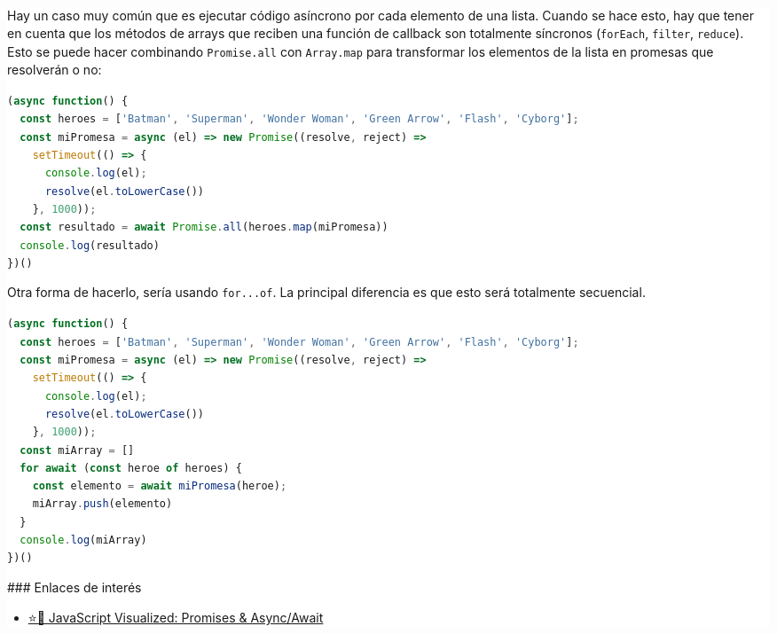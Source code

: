 Hay un caso muy común que es ejecutar código asíncrono por cada elemento de una lista. Cuando se hace esto, hay que tener en cuenta que los métodos de arrays que reciben una función de callback son totalmente síncronos (`forEach`, `filter`, `reduce`). Esto se puede hacer combinando `Promise.all` con `Array.map` para transformar los elementos de la lista en promesas que resolverán o no:

```javascript
(async function() {
  const heroes = ['Batman', 'Superman', 'Wonder Woman', 'Green Arrow', 'Flash', 'Cyborg'];
  const miPromesa = async (el) => new Promise((resolve, reject) =>
    setTimeout(() => {
      console.log(el);
      resolve(el.toLowerCase())
    }, 1000));
  const resultado = await Promise.all(heroes.map(miPromesa))
  console.log(resultado)
})()
```

Otra forma de hacerlo, sería usando `for...of`. La principal diferencia es que esto será totalmente secuencial.

```javascript
(async function() {
  const heroes = ['Batman', 'Superman', 'Wonder Woman', 'Green Arrow', 'Flash', 'Cyborg'];
  const miPromesa = async (el) => new Promise((resolve, reject) =>
    setTimeout(() => {
      console.log(el);
      resolve(el.toLowerCase())
    }, 1000));
  const miArray = []
  for await (const heroe of heroes) {
    const elemento = await miPromesa(heroe);
    miArray.push(elemento)
  }
  console.log(miArray)
})()
```

### Enlaces de interés

- [⭐️🎀 JavaScript Visualized: Promises & Async/Await](https://dev.to/lydiahallie/javascript-visualized-promises-async-await-5gke)
